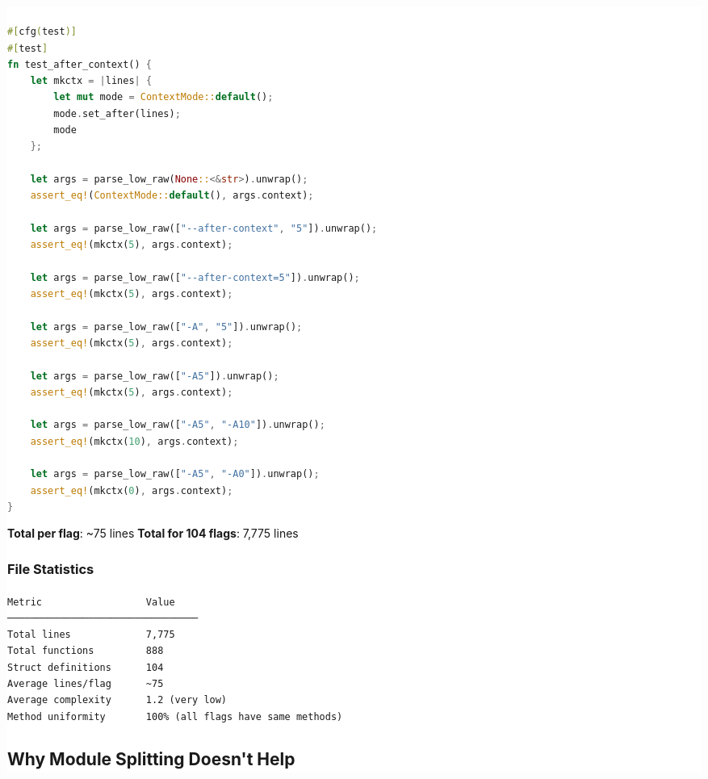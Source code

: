 ```rust

#[cfg(test)]
#[test]
fn test_after_context() {
    let mkctx = |lines| {
        let mut mode = ContextMode::default();
        mode.set_after(lines);
        mode
    };

    let args = parse_low_raw(None::<&str>).unwrap();
    assert_eq!(ContextMode::default(), args.context);

    let args = parse_low_raw(["--after-context", "5"]).unwrap();
    assert_eq!(mkctx(5), args.context);

    let args = parse_low_raw(["--after-context=5"]).unwrap();
    assert_eq!(mkctx(5), args.context);

    let args = parse_low_raw(["-A", "5"]).unwrap();
    assert_eq!(mkctx(5), args.context);

    let args = parse_low_raw(["-A5"]).unwrap();
    assert_eq!(mkctx(5), args.context);

    let args = parse_low_raw(["-A5", "-A10"]).unwrap();
    assert_eq!(mkctx(10), args.context);

    let args = parse_low_raw(["-A5", "-A0"]).unwrap();
    assert_eq!(mkctx(0), args.context);
}
```

**Total per flag**: ~75 lines
**Total for 104 flags**: 7,775 lines

### File Statistics

```
Metric                  Value
─────────────────────────────────
Total lines             7,775
Total functions         888
Struct definitions      104
Average lines/flag      ~75
Average complexity      1.2 (very low)
Method uniformity       100% (all flags have same methods)
```

## Why Module Splitting Doesn't Help
